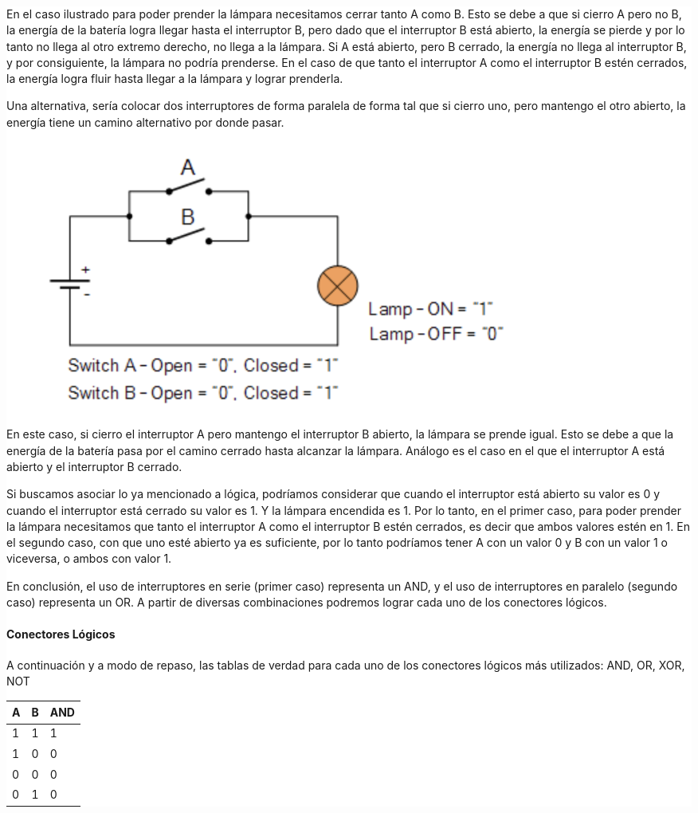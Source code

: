 En el caso ilustrado para poder prender la lámpara necesitamos cerrar tanto A como B. Esto se debe a que si cierro A pero no B, la energía de la batería logra llegar hasta el interruptor B, pero dado que el interruptor B está abierto, la energía se pierde y por lo tanto no llega al otro extremo derecho, no llega a la lámpara.
Si A está abierto, pero B cerrado, la energía no llega al interruptor B, y por consiguiente, la lámpara no podría prenderse.
En el caso de que tanto el interruptor A como el interruptor B estén cerrados, la energía logra fluir hasta llegar a la lámpara y lograr prenderla.

Una alternativa, sería colocar dos interruptores de forma paralela de forma tal que si cierro uno, pero mantengo el otro abierto, la energía tiene un camino alternativo por donde pasar.

![OR Operator](../_src/assets/01-IntroToCS/OR.png)

En este caso, si cierro el interruptor A pero mantengo el interruptor B abierto, la lámpara se prende igual. Esto se debe a que la energía de la batería pasa por el camino cerrado hasta alcanzar la lámpara. Análogo es el caso en el que el interruptor A está abierto y el interruptor B cerrado.

Si buscamos asociar lo ya mencionado a lógica, podríamos considerar que cuando el interruptor está abierto su valor es 0 y cuando el interruptor está cerrado su valor es 1. Y la lámpara encendida es 1. Por lo tanto, en el primer caso, para poder prender la lámpara necesitamos que tanto el interruptor A como el interruptor B estén cerrados, es decir que ambos valores estén en 1. En el segundo caso, con que uno esté abierto ya es suficiente, por lo tanto podríamos tener A con un valor 0 y B con un valor 1 o viceversa, o ambos con valor 1.

En conclusión, el uso de interruptores en serie (primer caso) representa un AND, y el uso de interruptores en paralelo (segundo caso) representa un OR. A partir de diversas combinaciones podremos lograr cada uno de los conectores lógicos.

#### Conectores Lógicos

A continuación y a modo de repaso, las tablas de verdad para cada uno de los conectores lógicos más utilizados: AND, OR, XOR, NOT

A | B | AND
--| --| --
1 | 1 |  1
1 | 0 |  0
0 | 0 |  0
0 | 1 |  0

